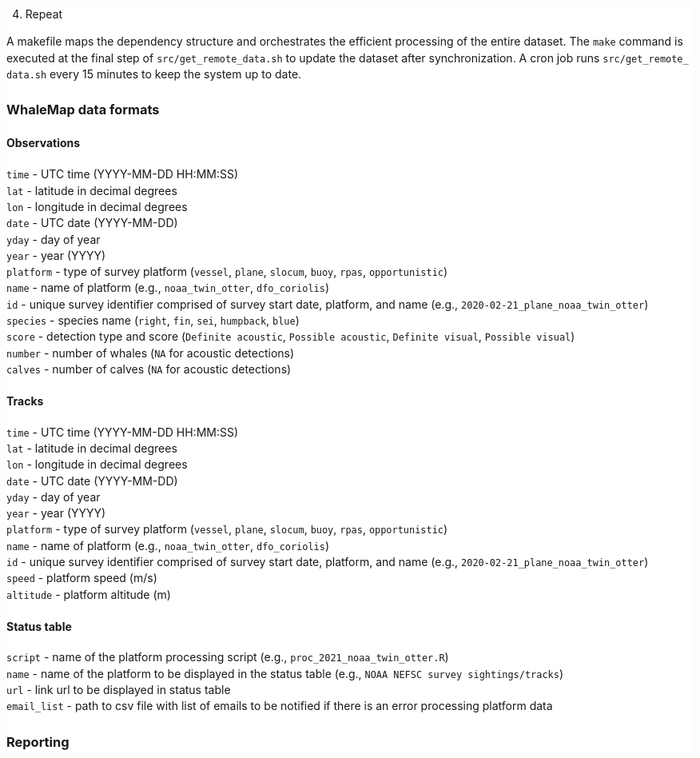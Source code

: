 4. Repeat

A makefile maps the dependency structure and orchestrates the efficient processing of the entire dataset. The `make` command is executed at the final step of `src/get_remote_data.sh` to update the dataset after synchronization. A cron job runs `src/get_remote_data.sh` every 15 minutes to keep the system up to date.

### WhaleMap data formats

#### Observations

`time` - UTC time (YYYY-MM-DD HH:MM:SS)  
`lat` - latitude in decimal degrees  
`lon` - longitude in decimal degrees  
`date` - UTC date (YYYY-MM-DD)  
`yday` - day of year  
`year` - year (YYYY)  
`platform` - type of survey platform (`vessel`, `plane`, `slocum`, `buoy`, `rpas`, `opportunistic`)  
`name` - name of platform (e.g., `noaa_twin_otter`, `dfo_coriolis`)  
`id` - unique survey identifier comprised of survey start date, platform, and name (e.g., `2020-02-21_plane_noaa_twin_otter`)  
`species` - species name (`right`, `fin`, `sei`, `humpback`, `blue`)  
`score` - detection type and score (`Definite acoustic`, `Possible acoustic`, `Definite visual`, `Possible visual`)  
`number` - number of whales (`NA` for acoustic detections)  
`calves` - number of calves (`NA` for acoustic detections)  

#### Tracks

`time` - UTC time (YYYY-MM-DD HH:MM:SS)  
`lat` - latitude in decimal degrees  
`lon` - longitude in decimal degrees  
`date` - UTC date (YYYY-MM-DD)  
`yday` - day of year  
`year` - year (YYYY)  
`platform` - type of survey platform (`vessel`, `plane`, `slocum`, `buoy`, `rpas`, `opportunistic`)  
`name` - name of platform (e.g., `noaa_twin_otter`, `dfo_coriolis`)  
`id` - unique survey identifier comprised of survey start date, platform, and name (e.g., `2020-02-21_plane_noaa_twin_otter`)  
`speed` - platform speed (m/s)  
`altitude` - platform altitude (m)  

#### Status table

`script` - name of the platform processing script (e.g., `proc_2021_noaa_twin_otter.R`)  
`name` - name of the platform to be displayed in the status table (e.g., `NOAA NEFSC survey sightings/tracks`)  
`url` - link url to be displayed in status table  
`email_list` - path to csv file with list of emails to be notified if there is an error processing platform data  
 
### Reporting
